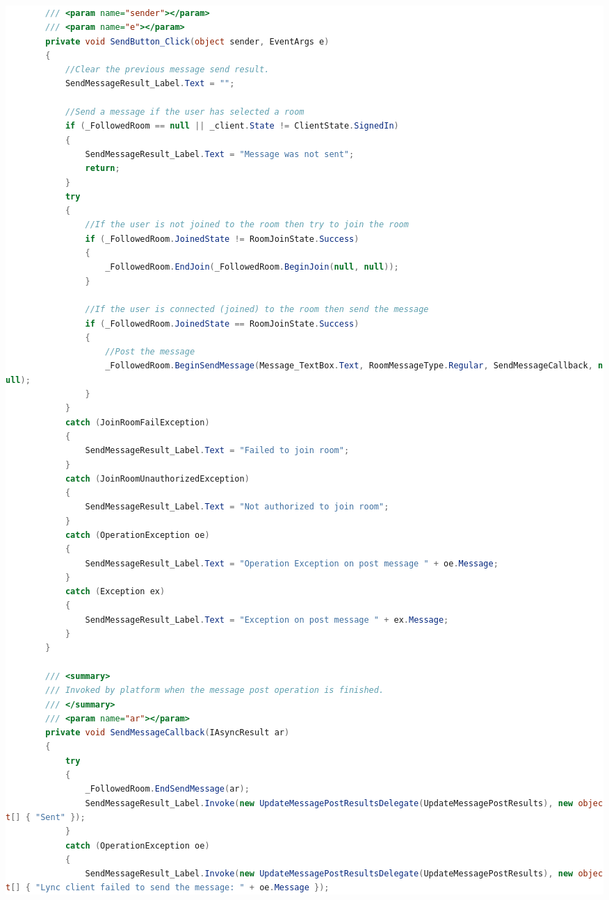``` csharp
        /// <param name="sender"></param>
        /// <param name="e"></param>
        private void SendButton_Click(object sender, EventArgs e)
        {
            //Clear the previous message send result.
            SendMessageResult_Label.Text = "";

            //Send a message if the user has selected a room
            if (_FollowedRoom == null || _client.State != ClientState.SignedIn)
            {
                SendMessageResult_Label.Text = "Message was not sent";
                return;
            }
            try
            {
                //If the user is not joined to the room then try to join the room
                if (_FollowedRoom.JoinedState != RoomJoinState.Success)
                {
                    _FollowedRoom.EndJoin(_FollowedRoom.BeginJoin(null, null));
                }

                //If the user is connected (joined) to the room then send the message
                if (_FollowedRoom.JoinedState == RoomJoinState.Success)
                {
                    //Post the message
                    _FollowedRoom.BeginSendMessage(Message_TextBox.Text, RoomMessageType.Regular, SendMessageCallback, null);
                }
            }
            catch (JoinRoomFailException)
            {
                SendMessageResult_Label.Text = "Failed to join room";
            }
            catch (JoinRoomUnauthorizedException)
            {
                SendMessageResult_Label.Text = "Not authorized to join room";
            }
            catch (OperationException oe)
            {
                SendMessageResult_Label.Text = "Operation Exception on post message " + oe.Message;
            }
            catch (Exception ex)
            {
                SendMessageResult_Label.Text = "Exception on post message " + ex.Message;
            }
        }

        /// <summary>
        /// Invoked by platform when the message post operation is finished.
        /// </summary>
        /// <param name="ar"></param>
        private void SendMessageCallback(IAsyncResult ar)
        {
            try
            {
                _FollowedRoom.EndSendMessage(ar);
                SendMessageResult_Label.Invoke(new UpdateMessagePostResultsDelegate(UpdateMessagePostResults), new object[] { "Sent" });
            }
            catch (OperationException oe)
            {
                SendMessageResult_Label.Invoke(new UpdateMessagePostResultsDelegate(UpdateMessagePostResults), new object[] { "Lync client failed to send the message: " + oe.Message });
```